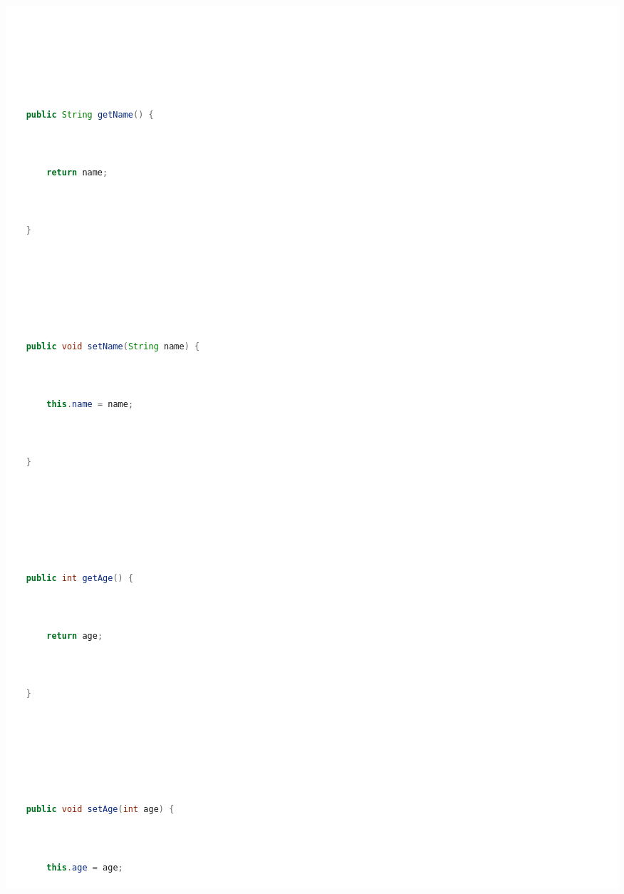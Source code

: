 ```java



 



    public String getName() {



        return name;



    }



 



    public void setName(String name) {



        this.name = name;



    }



 



    public int getAge() {



        return age;



    }



 



    public void setAge(int age) {



        this.age = age;



```